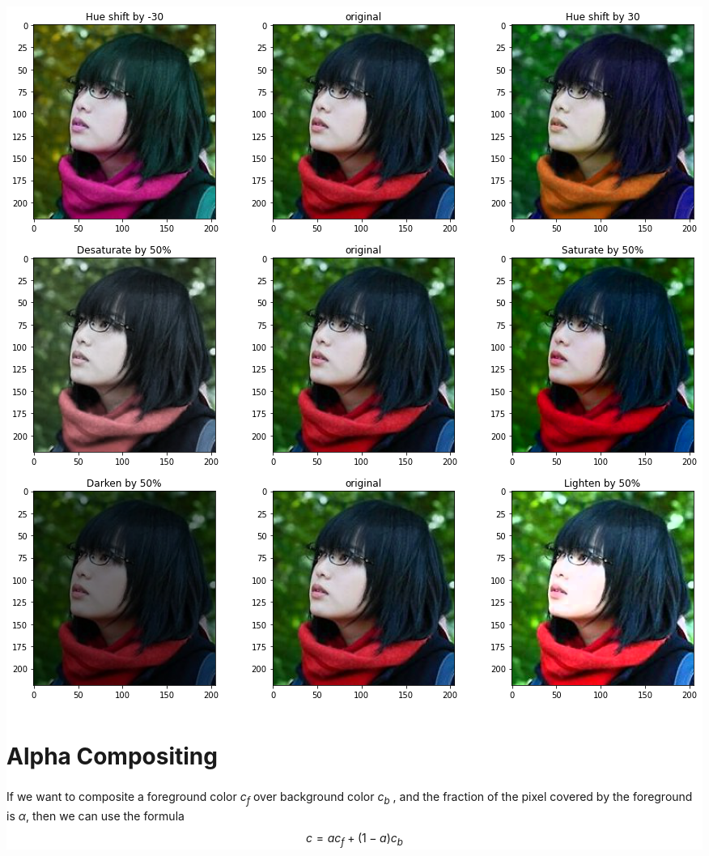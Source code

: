 
    
![png](raster_image_files/raster_image_17_0.png)
    


# Alpha Compositing

If we want
to composite a foreground color $c_f$ over background color $c_b$ , and the fraction of
the pixel covered by the foreground is $\alpha$, then we can use the formula 
$$c = ac_f + (1-a) c_b$$
